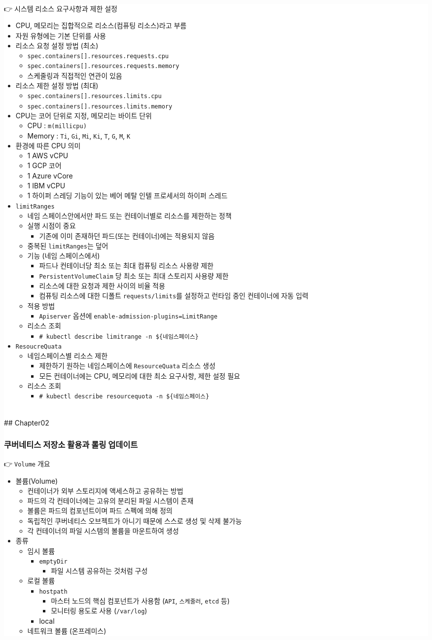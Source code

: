 👉 시스템 리소스 요구사항과 제한 설정

* CPU, 메모리는 집합적으로 리소스(컴퓨팅 리소스)라고 부름
* 자원 유형에는 기본 단위를 사용
* 리소스 요청 설정 방법 (최소)
  * `spec.containers[].resources.requests.cpu`
  * `spec.containers[].resources.requests.memory`
  * 스케줄링과 직접적인 연관이 있음
* 리소스 제한 설정 방법 (최대)
  * `spec.containers[].resources.limits.cpu`
  * `spec.containers[].resources.limits.memory`
* CPU는 코어 단위로 지정, 메모리는 바이트 단위
  * CPU : `m(millicpu)`
  * Memory : `Ti`, `Gi`, `Mi`, `Ki`, `T`, `G`, `M`, `K`
* 환경에 따른 CPU 의미
  * 1 AWS vCPU
  * 1 GCP 코어
  * 1 Azure vCore
  * 1 IBM vCPU
  * 1 하이퍼 스레딩 기능이 있는 베어 메탈 인텔 프로세서의 하이퍼 스레드
* `limitRanges`
  * 네임 스페이스안에서만 파드 또는 컨테이너별로 리소스를 제한하는 정책
  * 실행 시점이 중요
    * 기존에 이미 존재하던 파드(또는 컨테이너)에는 적용되지 않음
  * 중복된 `limitRanges`는 덮어
  * 기능 (네임 스페이스에서)
    * 파드나 컨테이너당 최소 또는 최대 컴퓨팅 리소스 사용량 제한
    * `PersistentVolumeClaim` 당 최소 또는 최대 스토리지 사용량 제한
    * 리소스에 대한 요청과 제한 사이의 비율 적용
    * 컴퓨팅 리소스에 대한 디폴트 `requests/limits`를 설정하고 런타임 중인 컨테이너에 자동 입력
  * 적용 방법
    * `Apiserver` 옵션에 `enable-admission-plugins=LimitRange`
  * 리소스 조회
    * `# kubectl describe limitrange -n ${네임스페이스}`
* `ResoucreQuata`
  * 네임스페이스별 리소스 제한
    * 제한하기 원하는 네임스페이스에 `ResourceQuata` 리소스 생성
    * 모든 컨테이너에는 CPU, 메모리에 대한 최소 요구사항, 제한 설정 필요
  * 리소스 조회
    * `# kubectl describe resourcequota -n ${네임스페이스}`

<br>
## Chapter02

### 쿠버네티스 저장소 활용과 롤링 업데이트

👉 `Volume` 개요

* 볼륨(Volume)
  * 컨테이너가 외부 스토리지에 액세스하고 공유하는 방법
  * 파드의 각 컨테이너에는 고유의 분리된 파일 시스템이 존재
  * 볼륨은 파드의 컴포넌트이며 파드 스펙에 의해 정의
  * 독립적인 쿠버네티스 오브젝트가 아니기 때문에 스스로 생성 및 삭제 불가능
  * 각 컨테이너의 파일 시스템의 볼륨을 마운트하여 생성
* 종류
  * 임시 볼륨
    * `emptyDir`
      * 파일 시스템 공유하는 것처럼 구성
  * 로컬 볼륨
    * `hostpath`
      * 마스터 노드의 핵심 컴포넌트가 사용함 (`API`, `스케줄러`, `etcd` 등)
      * 모니터링 용도로 사용 (`/var/log`)
    * local
  * 네트워크 볼륨 (온프레미스)